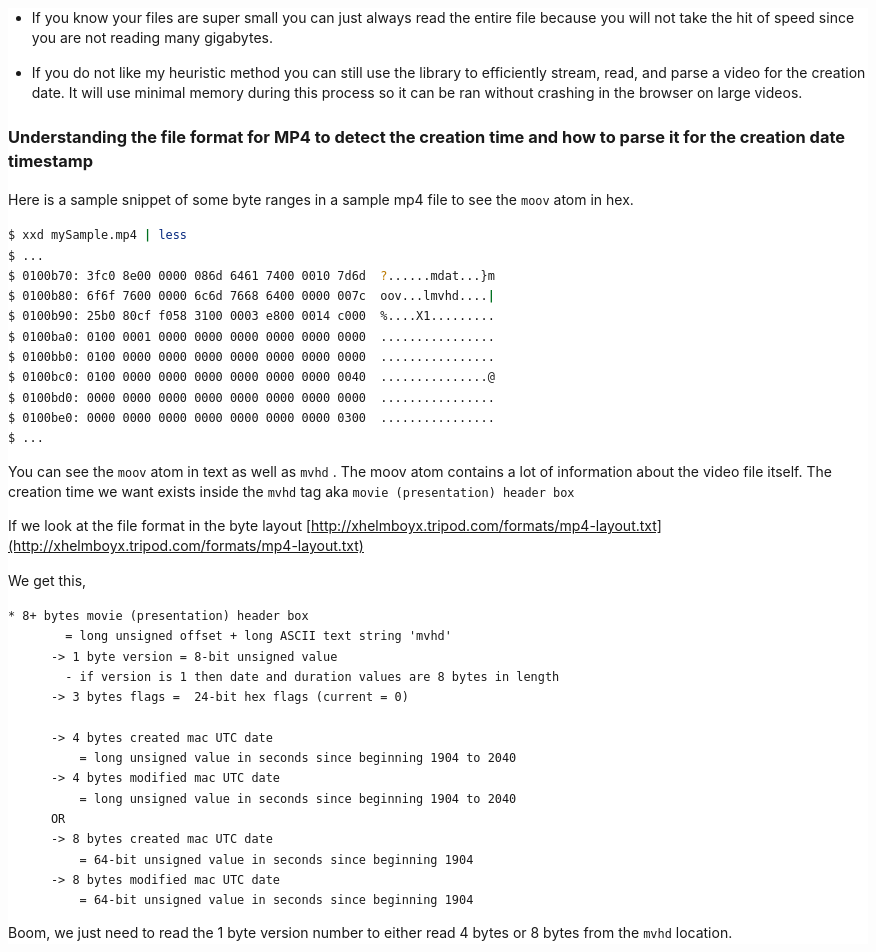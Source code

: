 - If you know your files are super small you can just always read the entire file because you will not take the hit of speed since you are not reading many gigabytes.

- If you do not like my heuristic method you can still use the library to efficiently stream, read, and parse a video for the creation date. It will use minimal memory during this process so it can be ran without crashing in the browser on large videos.

### Understanding the file format for MP4 to detect the creation time and how to parse it for the creation date timestamp

Here is a sample snippet of some byte ranges in a sample mp4 file to see the `moov` atom in hex.

```bash
$ xxd mySample.mp4 | less 
$ ...
$ 0100b70: 3fc0 8e00 0000 086d 6461 7400 0010 7d6d  ?......mdat...}m
$ 0100b80: 6f6f 7600 0000 6c6d 7668 6400 0000 007c  oov...lmvhd....|
$ 0100b90: 25b0 80cf f058 3100 0003 e800 0014 c000  %....X1.........
$ 0100ba0: 0100 0001 0000 0000 0000 0000 0000 0000  ................
$ 0100bb0: 0100 0000 0000 0000 0000 0000 0000 0000  ................
$ 0100bc0: 0100 0000 0000 0000 0000 0000 0000 0040  ...............@
$ 0100bd0: 0000 0000 0000 0000 0000 0000 0000 0000  ................
$ 0100be0: 0000 0000 0000 0000 0000 0000 0000 0300  ................
$ ...
```

You can see the `moov` atom in text as well as `mvhd` . The moov atom contains a lot of information about the video file itself. The creation time we want exists inside the `mvhd` tag aka `movie (presentation) header box`

If we look at the file format in the byte layout [http://xhelmboyx.tripod.com/formats/mp4-layout.txt](http://xhelmboyx.tripod.com/formats/mp4-layout.txt)

We get this,

```
* 8+ bytes movie (presentation) header box
        = long unsigned offset + long ASCII text string 'mvhd'
      -> 1 byte version = 8-bit unsigned value
        - if version is 1 then date and duration values are 8 bytes in length
      -> 3 bytes flags =  24-bit hex flags (current = 0)

      -> 4 bytes created mac UTC date
          = long unsigned value in seconds since beginning 1904 to 2040
      -> 4 bytes modified mac UTC date
          = long unsigned value in seconds since beginning 1904 to 2040
      OR
      -> 8 bytes created mac UTC date
          = 64-bit unsigned value in seconds since beginning 1904
      -> 8 bytes modified mac UTC date
          = 64-bit unsigned value in seconds since beginning 1904
```

Boom, we just need to read the 1 byte version number to either read 4 bytes or 8 bytes from the `mvhd` location. 
